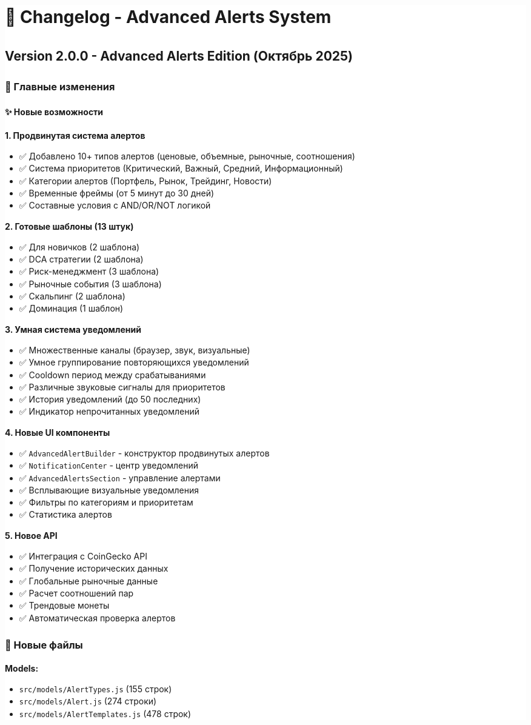 # 🎉 Changelog - Advanced Alerts System

## Version 2.0.0 - Advanced Alerts Edition (Октябрь 2025)

### 🚀 Главные изменения

#### ✨ Новые возможности

**1. Продвинутая система алертов**
- ✅ Добавлено 10+ типов алертов (ценовые, объемные, рыночные, соотношения)
- ✅ Система приоритетов (Критический, Важный, Средний, Информационный)
- ✅ Категории алертов (Портфель, Рынок, Трейдинг, Новости)
- ✅ Временные фреймы (от 5 минут до 30 дней)
- ✅ Составные условия с AND/OR/NOT логикой

**2. Готовые шаблоны (13 штук)**
- ✅ Для новичков (2 шаблона)
- ✅ DCA стратегии (2 шаблона)
- ✅ Риск-менеджмент (3 шаблона)
- ✅ Рыночные события (3 шаблона)
- ✅ Скальпинг (2 шаблона)
- ✅ Доминация (1 шаблон)

**3. Умная система уведомлений**
- ✅ Множественные каналы (браузер, звук, визуальные)
- ✅ Умное группирование повторяющихся уведомлений
- ✅ Cooldown период между срабатываниями
- ✅ Различные звуковые сигналы для приоритетов
- ✅ История уведомлений (до 50 последних)
- ✅ Индикатор непрочитанных уведомлений

**4. Новые UI компоненты**
- ✅ `AdvancedAlertBuilder` - конструктор продвинутых алертов
- ✅ `NotificationCenter` - центр уведомлений
- ✅ `AdvancedAlertsSection` - управление алертами
- ✅ Всплывающие визуальные уведомления
- ✅ Фильтры по категориям и приоритетам
- ✅ Статистика алертов

**5. Новое API**
- ✅ Интеграция с CoinGecko API
- ✅ Получение исторических данных
- ✅ Глобальные рыночные данные
- ✅ Расчет соотношений пар
- ✅ Трендовые монеты
- ✅ Автоматическая проверка алертов

### 📁 Новые файлы

**Models:**
- `src/models/AlertTypes.js` (155 строк)
- `src/models/Alert.js` (274 строки)
- `src/models/AlertTemplates.js` (478 строк)

